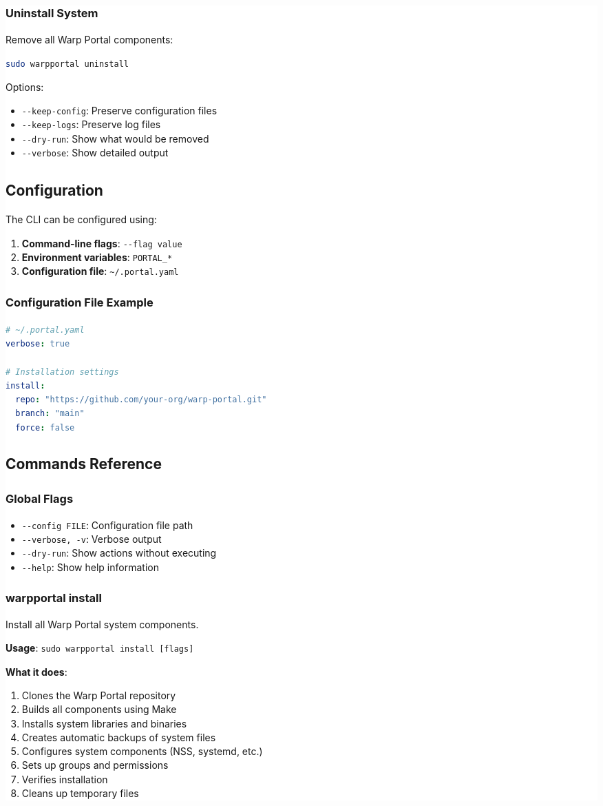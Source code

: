 ### Uninstall System

Remove all Warp Portal components:

```bash
sudo warpportal uninstall
```

Options:
- `--keep-config`: Preserve configuration files
- `--keep-logs`: Preserve log files
- `--dry-run`: Show what would be removed
- `--verbose`: Show detailed output

## Configuration

The CLI can be configured using:

1. **Command-line flags**: `--flag value`
2. **Environment variables**: `PORTAL_*`
3. **Configuration file**: `~/.portal.yaml`

### Configuration File Example

```yaml
# ~/.portal.yaml
verbose: true

# Installation settings
install:
  repo: "https://github.com/your-org/warp-portal.git"
  branch: "main"
  force: false
```

## Commands Reference

### Global Flags

- `--config FILE`: Configuration file path
- `--verbose, -v`: Verbose output
- `--dry-run`: Show actions without executing
- `--help`: Show help information

### warpportal install

Install all Warp Portal system components.

**Usage**: `sudo warpportal install [flags]`

**What it does**:
1. Clones the Warp Portal repository
2. Builds all components using Make
3. Installs system libraries and binaries
4. Creates automatic backups of system files
5. Configures system components (NSS, systemd, etc.)
6. Sets up groups and permissions
7. Verifies installation
8. Cleans up temporary files
